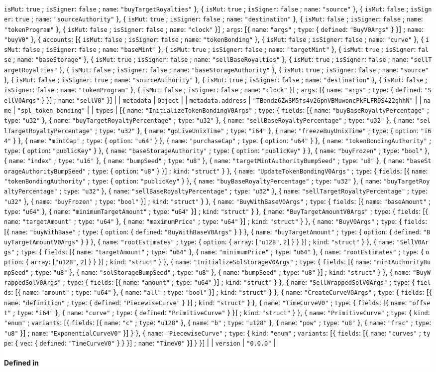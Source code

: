 `isMut`: ``true`` ; `isSigner`: ``false`` ; `name`: ``"buyTargetRoyalties"``  }, { `isMut`: ``true`` ; `isSigner`: ``false`` ; `name`: ``"source"``  }, { `isMut`: ``false`` ; `isSigner`: ``true`` ; `name`: ``"sourceAuthority"``  }, { `isMut`: ``true`` ; `isSigner`: ``false`` ; `name`: ``"destination"``  }, { `isMut`: ``false`` ; `isSigner`: ``false`` ; `name`: ``"tokenProgram"``  }, { `isMut`: ``false`` ; `isSigner`: ``false`` ; `name`: ``"clock"``  }] ; `args`: [{ `name`: ``"args"`` ; `type`: { `defined`: ``"BuyV0Args"``  }  }] ; `name`: ``"buyV0"``  }, { `accounts`: [{ `isMut`: ``false`` ; `isSigner`: ``false`` ; `name`: ``"tokenBonding"``  }, { `isMut`: ``false`` ; `isSigner`: ``false`` ; `name`: ``"curve"``  }, { `isMut`: ``false`` ; `isSigner`: ``false`` ; `name`: ``"baseMint"``  }, { `isMut`: ``true`` ; `isSigner`: ``false`` ; `name`: ``"targetMint"``  }, { `isMut`: ``true`` ; `isSigner`: ``false`` ; `name`: ``"baseStorage"``  }, { `isMut`: ``true`` ; `isSigner`: ``false`` ; `name`: ``"sellBaseRoyalties"``  }, { `isMut`: ``true`` ; `isSigner`: ``false`` ; `name`: ``"sellTargetRoyalties"``  }, { `isMut`: ``false`` ; `isSigner`: ``false`` ; `name`: ``"baseStorageAuthority"``  }, { `isMut`: ``true`` ; `isSigner`: ``false`` ; `name`: ``"source"``  }, { `isMut`: ``false`` ; `isSigner`: ``true`` ; `name`: ``"sourceAuthority"``  }, { `isMut`: ``true`` ; `isSigner`: ``false`` ; `name`: ``"destination"``  }, { `isMut`: ``false`` ; `isSigner`: ``false`` ; `name`: ``"tokenProgram"``  }, { `isMut`: ``false`` ; `isSigner`: ``false`` ; `name`: ``"clock"``  }] ; `args`: [{ `name`: ``"args"`` ; `type`: { `defined`: ``"SellV0Args"``  }  }] ; `name`: ``"sellV0"``  }] |
| `metadata` | `Object` |
| `metadata.address` | ``"TBondz6ZwSM5fs4v2GpnVBMuwoncPkFLFR9S422ghhN"`` |
| `name` | ``"spl_token_bonding"`` |
| `types` | [{ `name`: ``"InitializeTokenBondingV0Args"`` ; `type`: { `fields`: [{ `name`: ``"buyBaseRoyaltyPercentage"`` ; `type`: ``"u32"``  }, { `name`: ``"buyTargetRoyaltyPercentage"`` ; `type`: ``"u32"``  }, { `name`: ``"sellBaseRoyaltyPercentage"`` ; `type`: ``"u32"``  }, { `name`: ``"sellTargetRoyaltyPercentage"`` ; `type`: ``"u32"``  }, { `name`: ``"goLiveUnixTime"`` ; `type`: ``"i64"``  }, { `name`: ``"freezeBuyUnixTime"`` ; `type`: { `option`: ``"i64"``  }  }, { `name`: ``"mintCap"`` ; `type`: { `option`: ``"u64"``  }  }, { `name`: ``"purchaseCap"`` ; `type`: { `option`: ``"u64"``  }  }, { `name`: ``"tokenBondingAuthority"`` ; `type`: { `option`: ``"publicKey"``  }  }, { `name`: ``"baseStorageAuthority"`` ; `type`: { `option`: ``"publicKey"``  }  }, { `name`: ``"buyFrozen"`` ; `type`: ``"bool"``  }, { `name`: ``"index"`` ; `type`: ``"u16"``  }, { `name`: ``"bumpSeed"`` ; `type`: ``"u8"``  }, { `name`: ``"targetMintAuthorityBumpSeed"`` ; `type`: ``"u8"``  }, { `name`: ``"baseStorageAuthorityBumpSeed"`` ; `type`: { `option`: ``"u8"``  }  }] ; `kind`: ``"struct"``  }  }, { `name`: ``"UpdateTokenBondingV0Args"`` ; `type`: { `fields`: [{ `name`: ``"tokenBondingAuthority"`` ; `type`: { `option`: ``"publicKey"``  }  }, { `name`: ``"buyBaseRoyaltyPercentage"`` ; `type`: ``"u32"``  }, { `name`: ``"buyTargetRoyaltyPercentage"`` ; `type`: ``"u32"``  }, { `name`: ``"sellBaseRoyaltyPercentage"`` ; `type`: ``"u32"``  }, { `name`: ``"sellTargetRoyaltyPercentage"`` ; `type`: ``"u32"``  }, { `name`: ``"buyFrozen"`` ; `type`: ``"bool"``  }] ; `kind`: ``"struct"``  }  }, { `name`: ``"BuyWithBaseV0Args"`` ; `type`: { `fields`: [{ `name`: ``"baseAmount"`` ; `type`: ``"u64"``  }, { `name`: ``"minimumTargetAmount"`` ; `type`: ``"u64"``  }] ; `kind`: ``"struct"``  }  }, { `name`: ``"BuyTargetAmountV0Args"`` ; `type`: { `fields`: [{ `name`: ``"targetAmount"`` ; `type`: ``"u64"``  }, { `name`: ``"maximumPrice"`` ; `type`: ``"u64"``  }] ; `kind`: ``"struct"``  }  }, { `name`: ``"BuyV0Args"`` ; `type`: { `fields`: [{ `name`: ``"buyWithBase"`` ; `type`: { `option`: { `defined`: ``"BuyWithBaseV0Args"``  }  }  }, { `name`: ``"buyTargetAmount"`` ; `type`: { `option`: { `defined`: ``"BuyTargetAmountV0Args"``  }  }  }, { `name`: ``"rootEstimates"`` ; `type`: { `option`: { `array`: [``"u128"``, ``2``]  }  }  }] ; `kind`: ``"struct"``  }  }, { `name`: ``"SellV0Args"`` ; `type`: { `fields`: [{ `name`: ``"targetAmount"`` ; `type`: ``"u64"``  }, { `name`: ``"minimumPrice"`` ; `type`: ``"u64"``  }, { `name`: ``"rootEstimates"`` ; `type`: { `option`: { `array`: [``"u128"``, ``2``]  }  }  }] ; `kind`: ``"struct"``  }  }, { `name`: ``"InitializeSolStorageV0Args"`` ; `type`: { `fields`: [{ `name`: ``"mintAuthorityBumpSeed"`` ; `type`: ``"u8"``  }, { `name`: ``"solStorageBumpSeed"`` ; `type`: ``"u8"``  }, { `name`: ``"bumpSeed"`` ; `type`: ``"u8"``  }] ; `kind`: ``"struct"``  }  }, { `name`: ``"BuyWrappedSolV0Args"`` ; `type`: { `fields`: [{ `name`: ``"amount"`` ; `type`: ``"u64"``  }] ; `kind`: ``"struct"``  }  }, { `name`: ``"SellWrappedSolV0Args"`` ; `type`: { `fields`: [{ `name`: ``"amount"`` ; `type`: ``"u64"``  }, { `name`: ``"all"`` ; `type`: ``"bool"``  }] ; `kind`: ``"struct"``  }  }, { `name`: ``"CreateCurveV0Args"`` ; `type`: { `fields`: [{ `name`: ``"definition"`` ; `type`: { `defined`: ``"PiecewiseCurve"``  }  }] ; `kind`: ``"struct"``  }  }, { `name`: ``"TimeCurveV0"`` ; `type`: { `fields`: [{ `name`: ``"offset"`` ; `type`: ``"i64"``  }, { `name`: ``"curve"`` ; `type`: { `defined`: ``"PrimitiveCurve"``  }  }] ; `kind`: ``"struct"``  }  }, { `name`: ``"PrimitiveCurve"`` ; `type`: { `kind`: ``"enum"`` ; `variants`: [{ `fields`: [{ `name`: ``"c"`` ; `type`: ``"u128"``  }, { `name`: ``"b"`` ; `type`: ``"u128"``  }, { `name`: ``"pow"`` ; `type`: ``"u8"``  }, { `name`: ``"frac"`` ; `type`: ``"u8"``  }] ; `name`: ``"ExponentialCurveV0"``  }]  }  }, { `name`: ``"PiecewiseCurve"`` ; `type`: { `kind`: ``"enum"`` ; `variants`: [{ `fields`: [{ `name`: ``"curves"`` ; `type`: { `vec`: { `defined`: ``"TimeCurveV0"``  }  }  }] ; `name`: ``"TimeV0"``  }]  }  }] |
| `version` | ``"0.0.0"`` |

#### Defined in
